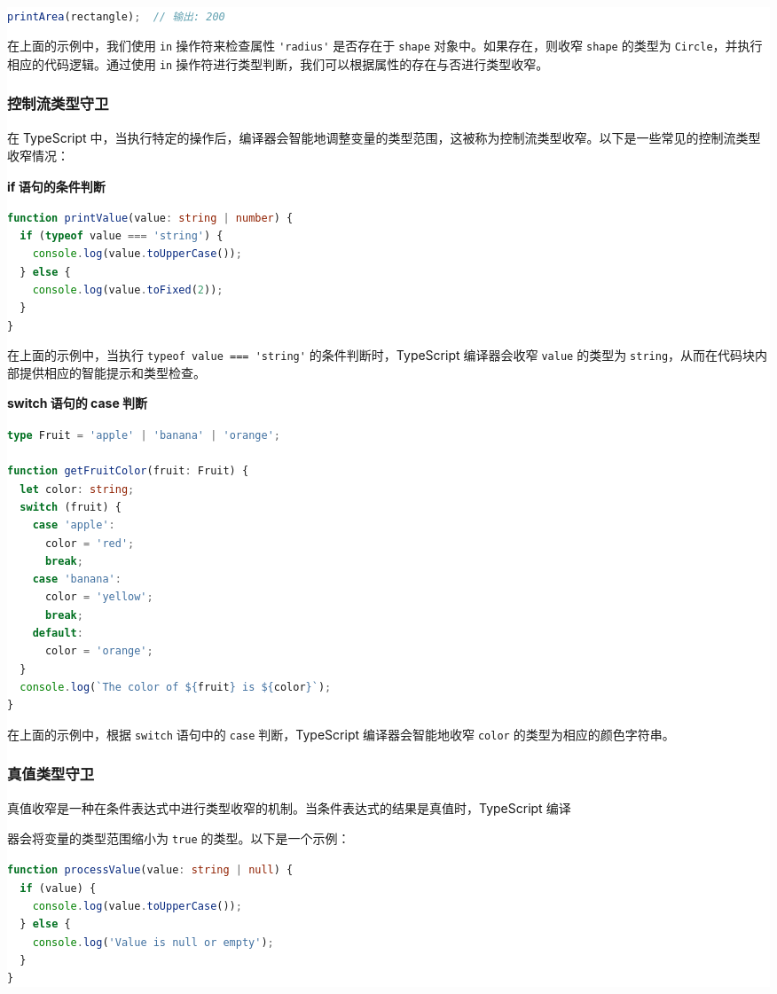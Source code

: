 ```typescript
printArea(rectangle);  // 输出: 200
```

在上面的示例中，我们使用 `in` 操作符来检查属性 `'radius'` 是否存在于 `shape` 对象中。如果存在，则收窄 `shape` 的类型为 `Circle`，并执行相应的代码逻辑。通过使用 `in` 操作符进行类型判断，我们可以根据属性的存在与否进行类型收窄。

### 控制流类型守卫

在 TypeScript 中，当执行特定的操作后，编译器会智能地调整变量的类型范围，这被称为控制流类型收窄。以下是一些常见的控制流类型收窄情况：

**if 语句的条件判断**

```typescript
function printValue(value: string | number) {
  if (typeof value === 'string') {
    console.log(value.toUpperCase());
  } else {
    console.log(value.toFixed(2));
  }
}
```

在上面的示例中，当执行 `typeof value === 'string'` 的条件判断时，TypeScript 编译器会收窄 `value` 的类型为 `string`，从而在代码块内部提供相应的智能提示和类型检查。

**switch 语句的 case 判断**

```typescript
type Fruit = 'apple' | 'banana' | 'orange';

function getFruitColor(fruit: Fruit) {
  let color: string;
  switch (fruit) {
    case 'apple':
      color = 'red';
      break;
    case 'banana':
      color = 'yellow';
      break;
    default:
      color = 'orange';
  }
  console.log(`The color of ${fruit} is ${color}`);
}
```

在上面的示例中，根据 `switch` 语句中的 `case` 判断，TypeScript 编译器会智能地收窄 `color` 的类型为相应的颜色字符串。

### 真值类型守卫

真值收窄是一种在条件表达式中进行类型收窄的机制。当条件表达式的结果是真值时，TypeScript 编译

器会将变量的类型范围缩小为 `true` 的类型。以下是一个示例：

```typescript
function processValue(value: string | null) {
  if (value) {
    console.log(value.toUpperCase());
  } else {
    console.log('Value is null or empty');
  }
}
```
